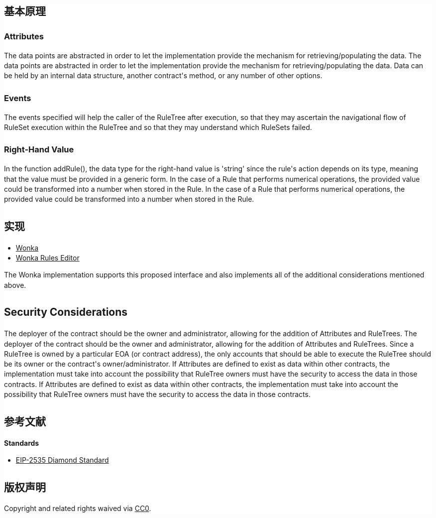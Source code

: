 ## 基本原理

### Attributes

The data points are abstracted in order to let the implementation provide the mechanism for retrieving/populating the data.  The data points are abstracted in order to let the implementation provide the mechanism for retrieving/populating the data.  Data can be held by an internal data structure, another contract's method, or any number of other options.

### Events

The events specified will help the caller of the RuleTree after execution, so that they may ascertain the navigational flow of RuleSet execution within the RuleTree and so that they may understand which RuleSets failed.

### Right-Hand Value

In the function addRule(), the data type for the right-hand value is 'string' since the rule's action depends on its type, meaning that the value must be provided in a generic form.  In the case of a Rule that performs numerical operations, the provided value could be transformed into a number when stored in the Rule.  In the case of a Rule that performs numerical operations, the provided value could be transformed into a number when stored in the Rule.

## 实现
- [Wonka](https://github.com/Nethereum/Wonka/tree/master/Solidity/WonkaEngine)
- [Wonka Rules Editor](https://github.com/jaerith/WonkaRulesBlazorEditor)

The Wonka implementation supports this proposed interface and also implements all of the additional considerations mentioned above.

## Security Considerations

The deployer of the contract should be the owner and administrator, allowing for the addition of Attributes and RuleTrees.  The deployer of the contract should be the owner and administrator, allowing for the addition of Attributes and RuleTrees.  Since a RuleTree is owned by a particular EOA (or contract address), the only accounts that should be able to execute the RuleTree should be its owner or the contract's owner/administrator.  If Attributes are defined to exist as data within other contracts, the implementation must take into account the possibility that RuleTree owners must have the security to access the data in those contracts.  If Attributes are defined to exist as data within other contracts, the implementation must take into account the possibility that RuleTree owners must have the security to access the data in those contracts.

## 参考文献

**Standards**
- [EIP-2535 Diamond Standard](./eip-2535.md)

## 版权声明
Copyright and related rights waived via [CC0](../LICENSE.md).
